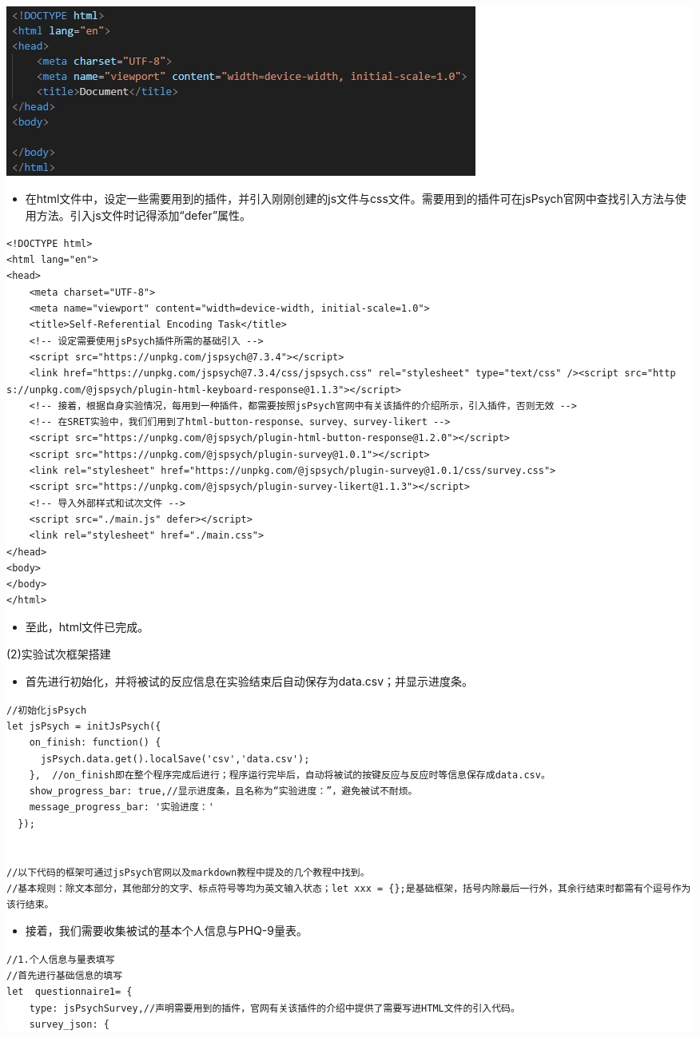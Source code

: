   ![图片说明](3.png)
- 在html文件中，设定一些需要用到的插件，并引入刚刚创建的js文件与css文件。需要用到的插件可在jsPsych官网中查找引入方法与使用方法。引入js文件时记得添加“defer”属性。
```
<!DOCTYPE html>
<html lang="en">
<head>
    <meta charset="UTF-8">
    <meta name="viewport" content="width=device-width, initial-scale=1.0">
    <title>Self-Referential Encoding Task</title>
    <!-- 设定需要使用jsPsych插件所需的基础引入 -->
    <script src="https://unpkg.com/jspsych@7.3.4"></script>
    <link href="https://unpkg.com/jspsych@7.3.4/css/jspsych.css" rel="stylesheet" type="text/css" /><script src="https://unpkg.com/@jspsych/plugin-html-keyboard-response@1.1.3"></script>
    <!-- 接着，根据自身实验情况，每用到一种插件，都需要按照jsPsych官网中有关该插件的介绍所示，引入插件，否则无效 -->
    <!-- 在SRET实验中，我们们用到了html-button-response、survey、survey-likert -->
    <script src="https://unpkg.com/@jspsych/plugin-html-button-response@1.2.0"></script>
    <script src="https://unpkg.com/@jspsych/plugin-survey@1.0.1"></script>
    <link rel="stylesheet" href="https://unpkg.com/@jspsych/plugin-survey@1.0.1/css/survey.css">
    <script src="https://unpkg.com/@jspsych/plugin-survey-likert@1.1.3"></script>
    <!-- 导入外部样式和试次文件 -->
    <script src="./main.js" defer></script>
    <link rel="stylesheet" href="./main.css">
</head>
<body>
</body>
</html>

```
- 至此，html文件已完成。

<p class="title2">(2)实验试次框架搭建</p>

- 首先进行初始化，并将被试的反应信息在实验结束后自动保存为data.csv；并显示进度条。
```
//初始化jsPsych
let jsPsych = initJsPsych({
    on_finish: function() {
      jsPsych.data.get().localSave('csv','data.csv');
    },  //on_finish即在整个程序完成后进行；程序运行完毕后，自动将被试的按键反应与反应时等信息保存成data.csv。
    show_progress_bar: true,//显示进度条，且名称为“实验进度：”，避免被试不耐烦。
    message_progress_bar: '实验进度：'
  });


//以下代码的框架可通过jsPsych官网以及markdown教程中提及的几个教程中找到。
//基本规则：除文本部分，其他部分的文字、标点符号等均为英文输入状态；let xxx = {};是基础框架，括号内除最后一行外，其余行结束时都需有个逗号作为该行结束。
```
- 接着，我们需要收集被试的基本个人信息与PHQ-9量表。
```
//1.个人信息与量表填写
//首先进行基础信息的填写
let  questionnaire1= {
    type: jsPsychSurvey,//声明需要用到的插件，官网有关该插件的介绍中提供了需要写进HTML文件的引入代码。
    survey_json: {
```